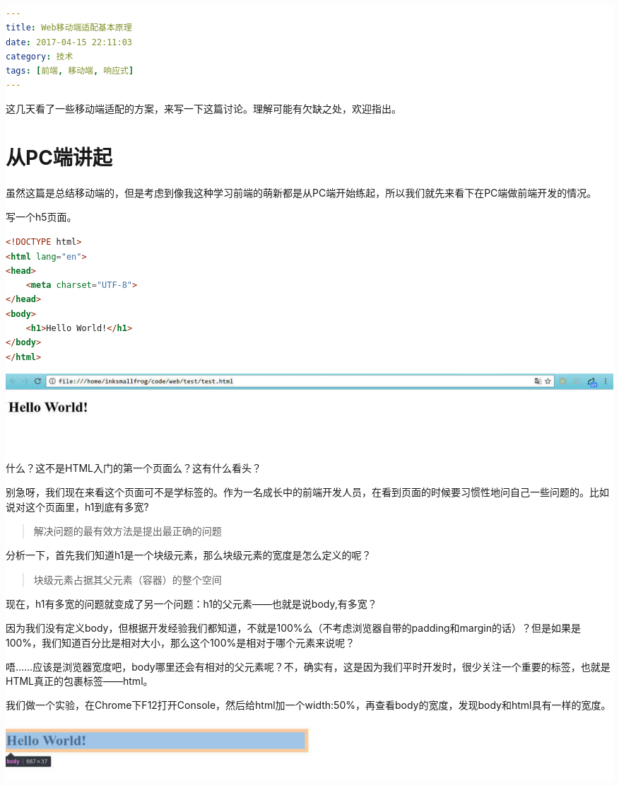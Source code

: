 ```yaml
---
title: Web移动端适配基本原理
date: 2017-04-15 22:11:03
category: 技术
tags: [前端, 移动端, 响应式]
---
```

这几天看了一些移动端适配的方案，来写一下这篇讨论。理解可能有欠缺之处，欢迎指出。

# 从PC端讲起
虽然这篇是总结移动端的，但是考虑到像我这种学习前端的萌新都是从PC端开始练起，所以我们就先来看下在PC端做前端开发的情况。

写一个h5页面。
``` html
<!DOCTYPE html>
<html lang="en">
<head>
    <meta charset="UTF-8">
</head>
<body>
    <h1>Hello World!</h1>
</body>
</html>
```
![HelloWorld页面](/image/2017-04-15_22-52-26屏幕截图.jpg)

什么？这不是HTML入门的第一个页面么？这有什么看头？

别急呀，我们现在来看这个页面可不是学标签的。作为一名成长中的前端开发人员，在看到页面的时候要习惯性地问自己一些问题的。比如说对这个页面里，h1到底有多宽?
> 解决问题的最有效方法是提出最正确的问题



分析一下，首先我们知道h1是一个块级元素，那么块级元素的宽度是怎么定义的呢？
> 块级元素占据其父元素（容器）的整个空间

现在，h1有多宽的问题就变成了另一个问题：h1的父元素——也就是说body,有多宽？

因为我们没有定义body，但根据开发经验我们都知道，不就是100%么（不考虑浏览器自带的padding和margin的话）？但是如果是100%，我们知道百分比是相对大小，那么这个100%是相对于哪个元素来说呢？

唔……应该是浏览器宽度吧，body哪里还会有相对的父元素呢？不，确实有，这是因为我们平时开发时，很少关注一个重要的标签，也就是HTML真正的包裹标签——html。

我们做一个实验，在Chrome下F12打开Console，然后给html加一个width:50%，再查看body的宽度，发现body和html具有一样的宽度。

![chrome实验查看html标签与body标签间的关系](/image/2017-04-15_22-43-54屏幕截图.jpg)
